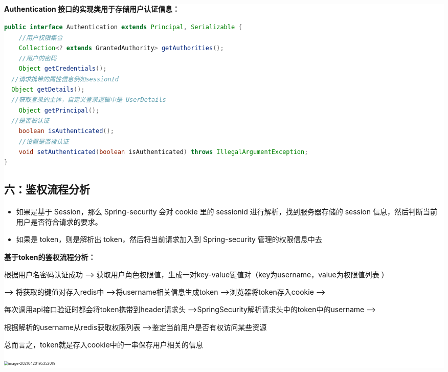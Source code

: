 

**Authentication 接口的实现类用于存储用户认证信息：**

```java
public interface Authentication extends Principal, Serializable {
	//用户权限集合
	Collection<? extends GrantedAuthority> getAuthorities();
	//用户的密码
	Object getCredentials();
  //请求携带的属性信息例如sessionId
  Object getDetails();
  //获取登录的主体，自定义登录逻辑中是 UserDetails
	Object getPrincipal();
  //是否被认证
	boolean isAuthenticated();
	//设置是否被认证
	void setAuthenticated(boolean isAuthenticated) throws IllegalArgumentException;
}

```







## 六：鉴权流程分析



- 如果是基于 Session，那么 Spring-security 会对 cookie 里的 sessionid 进行解析，找到服务器存储的 session 信息，然后判断当前用户是否符合请求的要求。

  

- 如果是 token，则是解析出 token，然后将当前请求加入到 Spring-security 管理的权限信息中去

  

**基于token的鉴权流程分析：**

根据用户名密码认证成功  --> 获取用户角色权限值，生成一对key-value键值对（key为username，value为权限值列表 ）

--> 将获取的键值对存入redis中 -->将username相关信息生成token -->浏览器将token存入cookie -->

每次调用api接口验证时都会将token携带到header请求头 -->SpringSecurity解析请求头中的token中的username -->

根据解析的username从redis获取权限列表 -->鉴定当前用户是否有权访问某些资源



总而言之，token就是存入cookie中的一串保存用户相关的信息

<img src="/Library/Java学习文件/笔记整理/SpringSecurity.assets/image-20210420195352019.png" alt="image-20210420195352019" style="zoom:50%;" />

